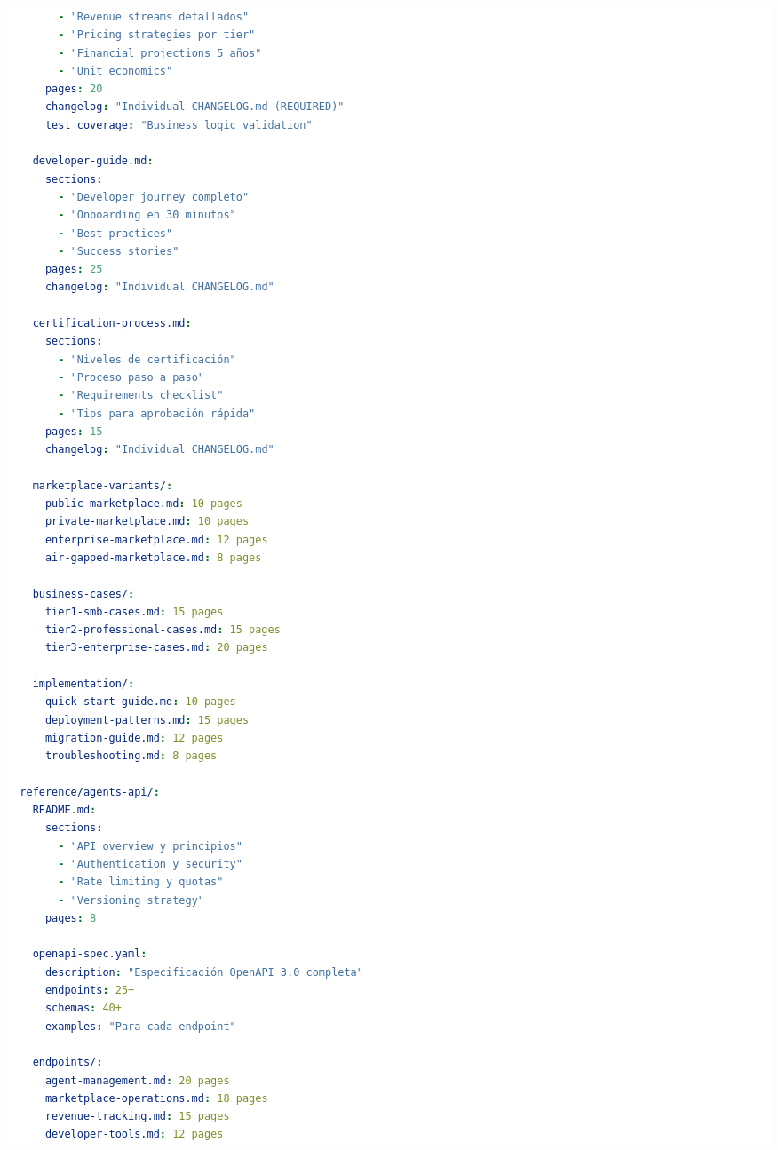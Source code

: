 ```yaml
        - "Revenue streams detallados"
        - "Pricing strategies por tier"
        - "Financial projections 5 años"
        - "Unit economics"
      pages: 20
      changelog: "Individual CHANGELOG.md (REQUIRED)"
      test_coverage: "Business logic validation"
      
    developer-guide.md:
      sections:
        - "Developer journey completo"
        - "Onboarding en 30 minutos"
        - "Best practices"
        - "Success stories"
      pages: 25
      changelog: "Individual CHANGELOG.md"
      
    certification-process.md:
      sections:
        - "Niveles de certificación"
        - "Proceso paso a paso"
        - "Requirements checklist"
        - "Tips para aprobación rápida"
      pages: 15
      changelog: "Individual CHANGELOG.md"
      
    marketplace-variants/:
      public-marketplace.md: 10 pages
      private-marketplace.md: 10 pages
      enterprise-marketplace.md: 12 pages
      air-gapped-marketplace.md: 8 pages
      
    business-cases/:
      tier1-smb-cases.md: 15 pages
      tier2-professional-cases.md: 15 pages
      tier3-enterprise-cases.md: 20 pages
      
    implementation/:
      quick-start-guide.md: 10 pages
      deployment-patterns.md: 15 pages
      migration-guide.md: 12 pages
      troubleshooting.md: 8 pages
      
  reference/agents-api/:
    README.md:
      sections:
        - "API overview y principios"
        - "Authentication y security"
        - "Rate limiting y quotas"
        - "Versioning strategy"
      pages: 8
      
    openapi-spec.yaml:
      description: "Especificación OpenAPI 3.0 completa"
      endpoints: 25+
      schemas: 40+
      examples: "Para cada endpoint"
      
    endpoints/:
      agent-management.md: 20 pages
      marketplace-operations.md: 18 pages
      revenue-tracking.md: 15 pages
      developer-tools.md: 12 pages
```